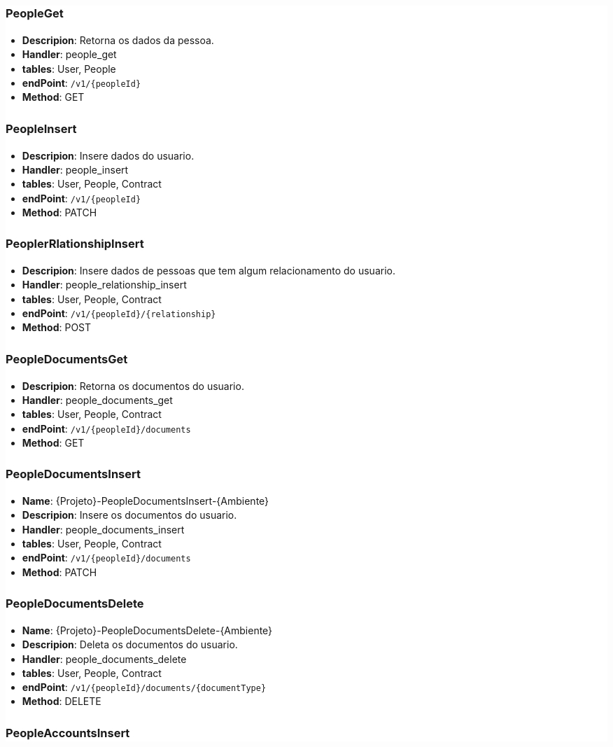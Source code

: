 ### PeopleGet

- **Descripion**: Retorna os dados da pessoa.
- **Handler**: people_get
- **tables**: User, People
- **endPoint**: `/v1/{peopleId}`
- **Method**: GET

### PeopleInsert

- **Descripion**: Insere dados do usuario.
- **Handler**: people_insert
- **tables**: User, People, Contract
- **endPoint**: `/v1/{peopleId}`
- **Method**: PATCH

### PeoplerRlationshipInsert

- **Descripion**: Insere dados de pessoas que tem algum relacionamento do usuario.
- **Handler**: people_relationship_insert
- **tables**: User, People, Contract
- **endPoint**: `/v1/{peopleId}/{relationship}`
- **Method**: POST

### PeopleDocumentsGet

- **Descripion**: Retorna os documentos do usuario.
- **Handler**: people_documents_get
- **tables**: User, People, Contract
- **endPoint**: `/v1/{peopleId}/documents`
- **Method**: GET

### PeopleDocumentsInsert

- **Name**: {Projeto}-PeopleDocumentsInsert-{Ambiente}
- **Descripion**: Insere os documentos do usuario.
- **Handler**: people_documents_insert
- **tables**: User, People, Contract
- **endPoint**: `/v1/{peopleId}/documents`
- **Method**: PATCH

### PeopleDocumentsDelete

- **Name**: {Projeto}-PeopleDocumentsDelete-{Ambiente}
- **Descripion**: Deleta os documentos do usuario.
- **Handler**: people_documents_delete
- **tables**: User, People, Contract
- **endPoint**: `/v1/{peopleId}/documents/{documentType}`
- **Method**: DELETE

### PeopleAccountsInsert

